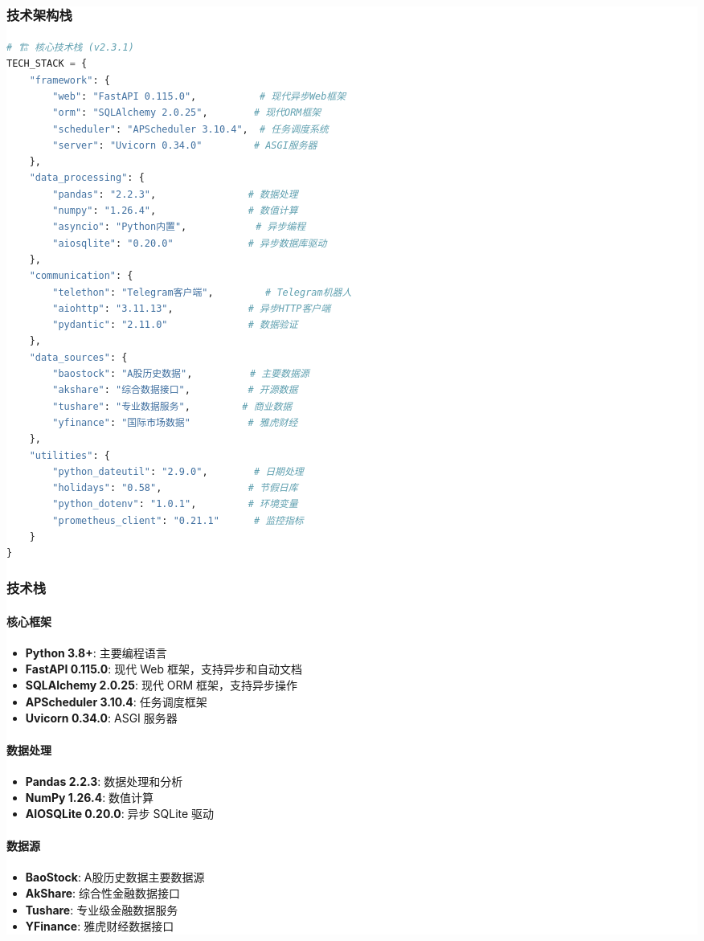 ### 技术架构栈

```python
# 🏗️ 核心技术栈 (v2.3.1)
TECH_STACK = {
    "framework": {
        "web": "FastAPI 0.115.0",           # 现代异步Web框架
        "orm": "SQLAlchemy 2.0.25",        # 现代ORM框架
        "scheduler": "APScheduler 3.10.4",  # 任务调度系统
        "server": "Uvicorn 0.34.0"         # ASGI服务器
    },
    "data_processing": {
        "pandas": "2.2.3",                # 数据处理
        "numpy": "1.26.4",                # 数值计算
        "asyncio": "Python内置",            # 异步编程
        "aiosqlite": "0.20.0"             # 异步数据库驱动
    },
    "communication": {
        "telethon": "Telegram客户端",         # Telegram机器人
        "aiohttp": "3.11.13",             # 异步HTTP客户端
        "pydantic": "2.11.0"              # 数据验证
    },
    "data_sources": {
        "baostock": "A股历史数据",          # 主要数据源
        "akshare": "综合数据接口",          # 开源数据
        "tushare": "专业数据服务",         # 商业数据
        "yfinance": "国际市场数据"          # 雅虎财经
    },
    "utilities": {
        "python_dateutil": "2.9.0",        # 日期处理
        "holidays": "0.58",               # 节假日库
        "python_dotenv": "1.0.1",         # 环境变量
        "prometheus_client": "0.21.1"      # 监控指标
    }
}
```

### 技术栈

#### 核心框架
- **Python 3.8+**: 主要编程语言
- **FastAPI 0.115.0**: 现代 Web 框架，支持异步和自动文档
- **SQLAlchemy 2.0.25**: 现代 ORM 框架，支持异步操作
- **APScheduler 3.10.4**: 任务调度框架
- **Uvicorn 0.34.0**: ASGI 服务器

#### 数据处理
- **Pandas 2.2.3**: 数据处理和分析
- **NumPy 1.26.4**: 数值计算
- **AIOSQLite 0.20.0**: 异步 SQLite 驱动

#### 数据源
- **BaoStock**: A股历史数据主要数据源
- **AkShare**: 综合性金融数据接口
- **Tushare**: 专业级金融数据服务
- **YFinance**: 雅虎财经数据接口
